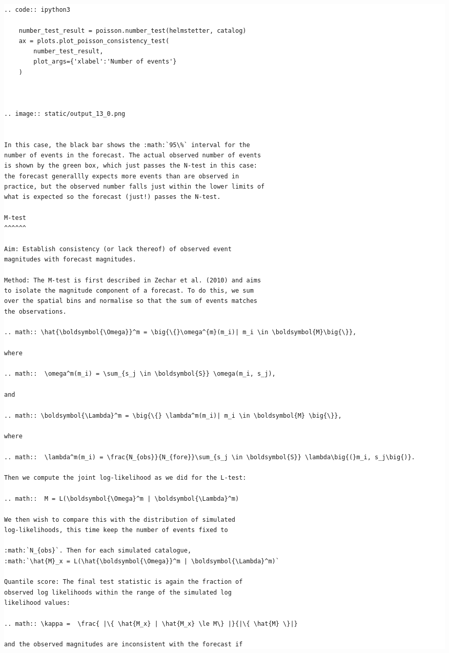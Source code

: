 ~~~~~~~~~~~~~~~~~
.. code:: ipython3

    number_test_result = poisson.number_test(helmstetter, catalog)
    ax = plots.plot_poisson_consistency_test(
        number_test_result,
        plot_args={'xlabel':'Number of events'}
    )



.. image:: static/output_13_0.png


In this case, the black bar shows the :math:`95\%` interval for the
number of events in the forecast. The actual observed number of events
is shown by the green box, which just passes the N-test in this case:
the forecast generallly expects more events than are observed in
practice, but the observed number falls just within the lower limits of
what is expected so the forecast (just!) passes the N-test.

M-test
^^^^^^

Aim: Establish consistency (or lack thereof) of observed event
magnitudes with forecast magnitudes.

Method: The M-test is first described in Zechar et al. (2010) and aims
to isolate the magnitude component of a forecast. To do this, we sum
over the spatial bins and normalise so that the sum of events matches
the observations.

.. math:: \hat{\boldsymbol{\Omega}}^m = \big{\{}\omega^{m}(m_i)| m_i \in \boldsymbol{M}\big{\}},

where

.. math::  \omega^m(m_i) = \sum_{s_j \in \boldsymbol{S}} \omega(m_i, s_j),

and

.. math:: \boldsymbol{\Lambda}^m = \big{\{} \lambda^m(m_i)| m_i \in \boldsymbol{M} \big{\}},

where

.. math::  \lambda^m(m_i) = \frac{N_{obs}}{N_{fore}}\sum_{s_j \in \boldsymbol{S}} \lambda\big{(}m_i, s_j\big{)}.

Then we compute the joint log-likelihood as we did for the L-test:

.. math::  M = L(\boldsymbol{\Omega}^m | \boldsymbol{\Lambda}^m)

We then wish to compare this with the distribution of simulated
log-likelihoods, this time keep the number of events fixed to

:math:`N_{obs}`. Then for each simulated catalogue,
:math:`\hat{M}_x = L(\hat{\boldsymbol{\Omega}}^m | \boldsymbol{\Lambda}^m)`

Quantile score: The final test statistic is again the fraction of
observed log likelihoods within the range of the simulated log
likelihood values:

.. math:: \kappa =  \frac{ |\{ \hat{M_x} | \hat{M_x} \le M\} |}{|\{ \hat{M} \}|}

and the observed magnitudes are inconsistent with the forecast if
~~~~~~~~~~~~~~~~~
